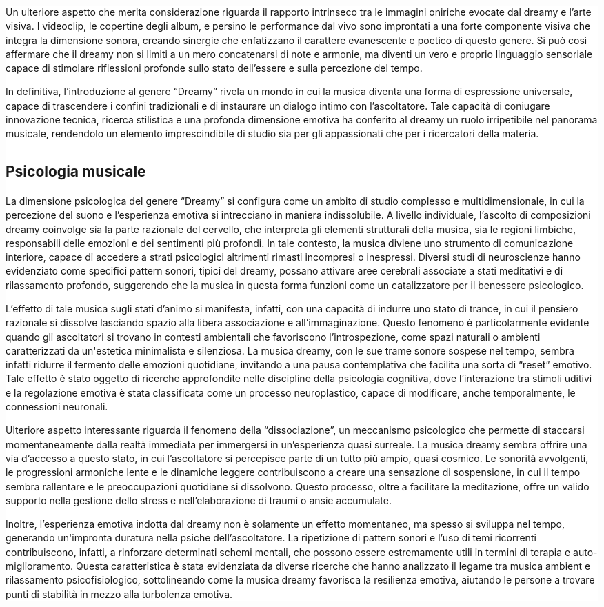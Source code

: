 Un ulteriore aspetto che merita considerazione riguarda il rapporto intrinseco tra le immagini oniriche evocate dal dreamy e l’arte visiva. I videoclip, le copertine degli album, e persino le performance dal vivo sono improntati a una forte componente visiva che integra la dimensione sonora, creando sinergie che enfatizzano il carattere evanescente e poetico di questo genere. Si può così affermare che il dreamy non si limiti a un mero concatenarsi di note e armonie, ma diventi un vero e proprio linguaggio sensoriale capace di stimolare riflessioni profonde sullo stato dell’essere e sulla percezione del tempo. 

In definitiva, l’introduzione al genere “Dreamy” rivela un mondo in cui la musica diventa una forma di espressione universale, capace di trascendere i confini tradizionali e di instaurare un dialogo intimo con l’ascoltatore. Tale capacità di coniugare innovazione tecnica, ricerca stilistica e una profonda dimensione emotiva ha conferito al dreamy un ruolo irripetibile nel panorama musicale, rendendolo un elemento imprescindibile di studio sia per gli appassionati che per i ricercatori della materia.


## Psicologia musicale

La dimensione psicologica del genere “Dreamy” si configura come un ambito di studio complesso e multidimensionale, in cui la percezione del suono e l’esperienza emotiva si intrecciano in maniera indissolubile. A livello individuale, l’ascolto di composizioni dreamy coinvolge sia la parte razionale del cervello, che interpreta gli elementi strutturali della musica, sia le regioni limbiche, responsabili delle emozioni e dei sentimenti più profondi. In tale contesto, la musica diviene uno strumento di comunicazione interiore, capace di accedere a strati psicologici altrimenti rimasti incompresi o inespressi. Diversi studi di neuroscienze hanno evidenziato come specifici pattern sonori, tipici del dreamy, possano attivare aree cerebrali associate a stati meditativi e di rilassamento profondo, suggerendo che la musica in questa forma funzioni come un catalizzatore per il benessere psicologico.

L’effetto di tale musica sugli stati d’animo si manifesta, infatti, con una capacità di indurre uno stato di trance, in cui il pensiero razionale si dissolve lasciando spazio alla libera associazione e all’immaginazione. Questo fenomeno è particolarmente evidente quando gli ascoltatori si trovano in contesti ambientali che favoriscono l’introspezione, come spazi naturali o ambienti caratterizzati da un'estetica minimalista e silenziosa. La musica dreamy, con le sue trame sonore sospese nel tempo, sembra infatti ridurre il fermento delle emozioni quotidiane, invitando a una pausa contemplativa che facilita una sorta di “reset” emotivo. Tale effetto è stato oggetto di ricerche approfondite nelle discipline della psicologia cognitiva, dove l’interazione tra stimoli uditivi e la regolazione emotiva è stata classificata come un processo neuroplastico, capace di modificare, anche temporalmente, le connessioni neuronali.

Ulteriore aspetto interessante riguarda il fenomeno della “dissociazione”, un meccanismo psicologico che permette di staccarsi momentaneamente dalla realtà immediata per immergersi in un’esperienza quasi surreale. La musica dreamy sembra offrire una via d’accesso a questo stato, in cui l’ascoltatore si percepisce parte di un tutto più ampio, quasi cosmico. Le sonorità avvolgenti, le progressioni armoniche lente e le dinamiche leggere contribuiscono a creare una sensazione di sospensione, in cui il tempo sembra rallentare e le preoccupazioni quotidiane si dissolvono. Questo processo, oltre a facilitare la meditazione, offre un valido supporto nella gestione dello stress e nell’elaborazione di traumi o ansie accumulate.  

Inoltre, l’esperienza emotiva indotta dal dreamy non è solamente un effetto momentaneo, ma spesso si sviluppa nel tempo, generando un'impronta duratura nella psiche dell’ascoltatore. La ripetizione di pattern sonori e l’uso di temi ricorrenti contribuiscono, infatti, a rinforzare determinati schemi mentali, che possono essere estremamente utili in termini di terapia e auto-miglioramento. Questa caratteristica è stata evidenziata da diverse ricerche che hanno analizzato il legame tra musica ambient e rilassamento psicofisiologico, sottolineando come la musica dreamy favorisca la resilienza emotiva, aiutando le persone a trovare punti di stabilità in mezzo alla turbolenza emotiva.
